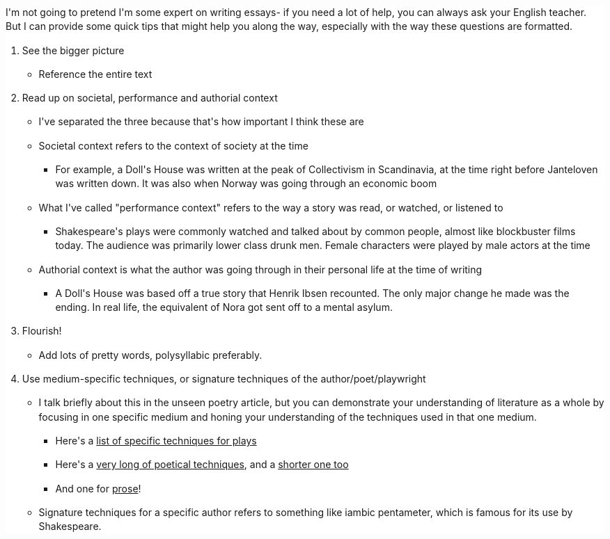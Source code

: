 I'm not going to pretend I'm some expert on writing essays- if you need a lot of
help, you can always ask your English teacher. But I can provide some quick tips
that might help you along the way, especially with the way these questions are
formatted.

1.  See the bigger picture

    -   Reference the entire text

2.  Read up on societal, performance and authorial context

    -   I've separated the three because that's how important I think these are

    -   Societal context refers to the context of society at the time

        -   For example, a Doll's House was written at the peak of Collectivism
            in Scandinavia, at the time right before Janteloven was written
            down. It was also when Norway was going through an economic boom

    -   What I've called "performance context" refers to the way a story was
        read, or watched, or listened to

        -   Shakespeare's plays were commonly watched and talked about by common
            people, almost like blockbuster films today. The audience was
            primarily lower class drunk men. Female characters were played by
            male actors at the time

    -   Authorial context is what the author was going through in their personal
        life at the time of writing

        -   A Doll's House was based off a true story that Henrik Ibsen
            recounted. The only major change he made was the ending. In real
            life, the equivalent of Nora got sent off to a mental asylum.

3.  Flourish!

    -   Add lots of pretty words, polysyllabic preferably.

4.  Use medium-specific techniques, or signature techniques of the
    author/poet/playwright

    -   I talk briefly about this in the unseen poetry article, but you can
        demonstrate your understanding of literature as a whole by focusing in
        one specific medium and honing your understanding of the techniques used
        in that one medium.

        -   Here's a [list of specific techniques for
            plays](http://www2.ups.edu/professionalorgs/dramaturgy/dramaturgy_northwest/glossary/allterms.htm)

        -   Here's a [very long of poetical
            techniques](https://www.poetryfoundation.org/learn/glossary-terms),
            and a [shorter one
            too](https://public.wsu.edu/~campbelld/amlit/poeterms.htm)

        -   And one for
            [prose](https://public.wsu.edu/~campbelld/amlit/ficterms.htm)!

    -   Signature techniques for a specific author refers to something like
        iambic pentameter, which is famous for its use by Shakespeare.
